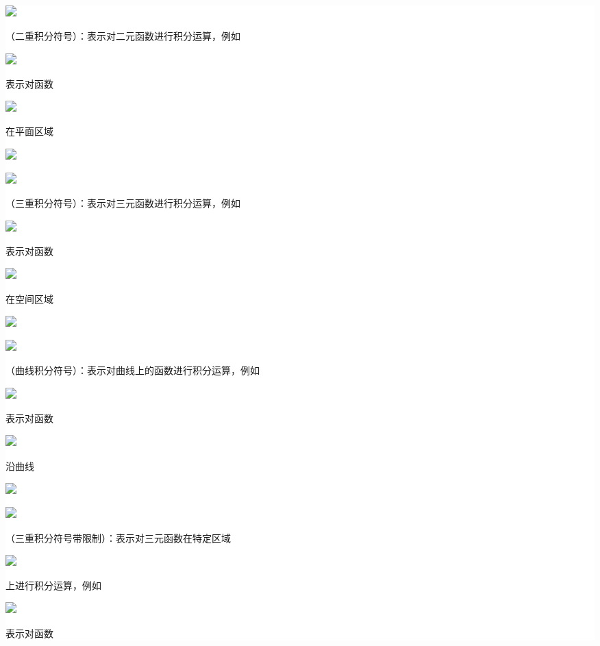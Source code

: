 ![](..\..\..\assets\image4.png)

（二重积分符号）：表示对二元函数进行积分运算，例如

![](..\..\..\assets\image5.png)

表示对函数

![](..\..\..\assets\image6.png)

在平面区域

![](..\..\..\assets\image6.png)

![](..\..\..\assets\image6.png)

（三重积分符号）：表示对三元函数进行积分运算，例如

![](..\..\..\assets\image6.png)

表示对函数

![](..\..\..\assets\image1.png)

在空间区域

![](..\..\..\assets\image1.png)

![](..\..\..\assets\image1.png)

（曲线积分符号）：表示对曲线上的函数进行积分运算，例如

![](..\..\..\assets\image2.png)

表示对函数

![](..\..\..\assets\image2.png)

沿曲线

![](..\..\..\assets\image3.png)

![](..\..\..\assets\image3.png)

（三重积分符号带限制）：表示对三元函数在特定区域

![](..\..\..\assets\image3.png)

上进行积分运算，例如

![](..\..\..\assets\image4.png)

表示对函数
